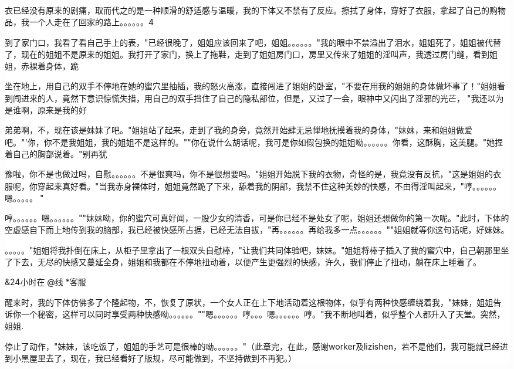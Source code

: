 
衣已经没有原来的剧痛，取而代之的是一种顺滑的舒适感与温暖，我的下体又不禁有了反应。擦拭了身体，穿好了衣服，拿起了自己的购物品，我一个人走在了回家的路上。。。。。。4



到了家门口，我看了看自己手上的表，"已经很晚了，姐姐应该回来了吧，姐姐。。。。。。"我的眼中不禁溢出了泪水，姐姐死了，姐姐被代替了，现在的姐姐不是原来的姐姐。我打开了家门，换上了拖鞋，走到了姐姐房门口，房里又传来了姐姐的淫叫声，我透过房门缝，看到姐姐，赤裸着身体，跪



坐在地上，用自己的双手不停地在她的蜜穴里抽插，我的怒火高涨，直接闯进了姐姐的卧室，"不要在用我的姐姐的身体做坏事了！"姐姐看到闯进来的人，竟然下意识惊慌失措，用自己的双手挡住了自己的隐私部位，但是，又过了一会，眼神中又闪出了淫邪的光芒， "我还以为是谁啊，原来是我的好







弟弟啊，不，现在该是妹妹了吧。"姐姐站了起来，走到了我的身旁，竟然开始肆无忌惮地抚摸着我的身体，"妹妹，来和姐姐做爱吧。"'你，你不是我姐姐，我的姐姐不是这样的。""你在说什么胡话呢，我可是你如假包换的姐姐呦。。。。。。你看，这酥胸，这美腿。"她捏着自己的胸部说着。"别再犹







豫啦，你不是也做过吗，自慰。。。。。。不是很爽吗，你不是很想要吗。"姐姐开始脱下我的衣物，奇怪的是，我竟没有反抗，"这是姐姐的衣服呢，你穿起来真好看。"当我赤身裸体时，姐姐竟然跪了下来，舔着我的阴部，我禁不住这种美妙的快感，不由得淫叫起来，"哼。。。。。。嗯。。。。。 "







哼。。。。。。嗯。。。。。。""妹妹呦，你的蜜穴可真好闻，一股少女的清香，可是你已经不是处女了呢，姐姐还想做你的第一次呢。"此时，下体的空虚感自下而上地传到我的脑部，我已经被快感所占据，已经无法自拔，"再。。。。。。再给我多一点。。。。。。""姐姐就等你这句话呢，好妹妹。



。。。。。"姐姐将我扑倒在床上，从柜子里拿出了一根双头自慰棒，"让我们共同体验吧，妹妹。"姐姐将棒子插入了我的蜜穴中，自己朝那里坐了下去，无尽的快感又蔓延全身，姐姐和我都在不停地扭动着，以便产生更强烈的快感，许久，我们停止了扭动，躺在床上睡着了。





 &24小时在 @线 *客服



醒来时，我的下体仿佛多了个隆起物，不，恢复了原状，一个女人正在上下地活动着这根物体，似乎有两种快感缠绕着我，"妹妹，姐姐告诉你一个秘密，这样可以同时享受两种快感呦。。。。。。""嗯。。。。。。哼。。。嗯。。。。。。哼。"我不断地叫着，似乎整个人都升入了天堂。突然，姐姐.



停止了动作，"妹妹，该吃饭了，姐姐的手艺可是很棒的呦。。。。。。"（此章完，在此，感谢worker及lizishen，若不是他们，我可能就已经进到小黑屋里去了，现在，我已经看好了版规，尽可能做到，不坚持做到不再犯。）


